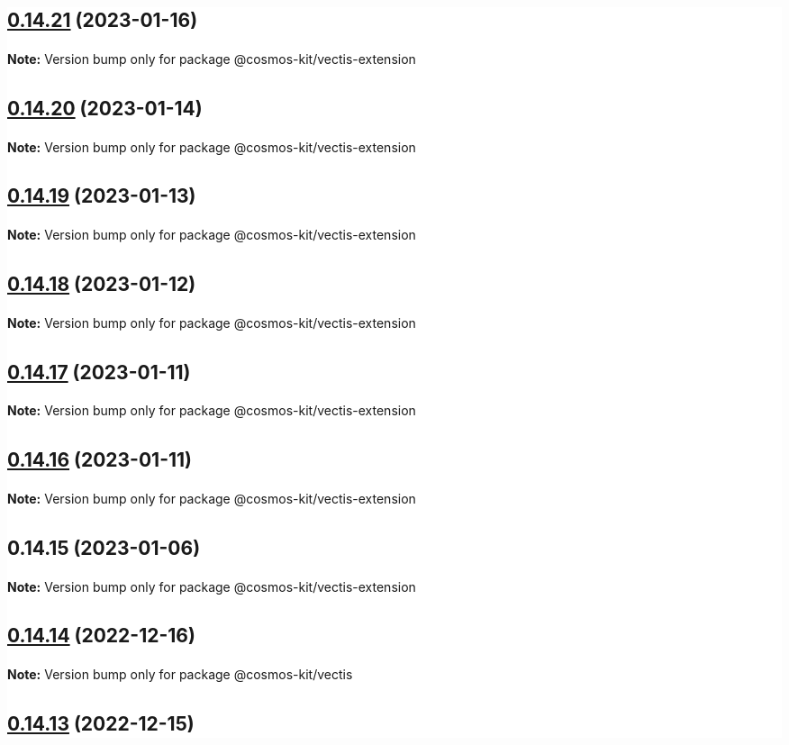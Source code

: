 ## [0.14.21](https://github.com/hyperweb-io/cosmos-kit/compare/@cosmos-kit/vectis-extension@0.14.20...@cosmos-kit/vectis-extension@0.14.21) (2023-01-16)

**Note:** Version bump only for package @cosmos-kit/vectis-extension

## [0.14.20](https://github.com/hyperweb-io/cosmos-kit/compare/@cosmos-kit/vectis-extension@0.14.19...@cosmos-kit/vectis-extension@0.14.20) (2023-01-14)

**Note:** Version bump only for package @cosmos-kit/vectis-extension

## [0.14.19](https://github.com/hyperweb-io/cosmos-kit/compare/@cosmos-kit/vectis-extension@0.14.18...@cosmos-kit/vectis-extension@0.14.19) (2023-01-13)

**Note:** Version bump only for package @cosmos-kit/vectis-extension

## [0.14.18](https://github.com/hyperweb-io/cosmos-kit/compare/@cosmos-kit/vectis-extension@0.14.17...@cosmos-kit/vectis-extension@0.14.18) (2023-01-12)

**Note:** Version bump only for package @cosmos-kit/vectis-extension

## [0.14.17](https://github.com/hyperweb-io/cosmos-kit/compare/@cosmos-kit/vectis-extension@0.14.16...@cosmos-kit/vectis-extension@0.14.17) (2023-01-11)

**Note:** Version bump only for package @cosmos-kit/vectis-extension

## [0.14.16](https://github.com/hyperweb-io/cosmos-kit/compare/@cosmos-kit/vectis-extension@0.14.15...@cosmos-kit/vectis-extension@0.14.16) (2023-01-11)

**Note:** Version bump only for package @cosmos-kit/vectis-extension

## 0.14.15 (2023-01-06)

**Note:** Version bump only for package @cosmos-kit/vectis-extension

## [0.14.14](https://github.com/hyperweb-io/cosmos-kit/compare/@cosmos-kit/vectis@0.14.13...@cosmos-kit/vectis@0.14.14) (2022-12-16)

**Note:** Version bump only for package @cosmos-kit/vectis

## [0.14.13](https://github.com/hyperweb-io/cosmos-kit/compare/@cosmos-kit/vectis@0.14.12...@cosmos-kit/vectis@0.14.13) (2022-12-15)
